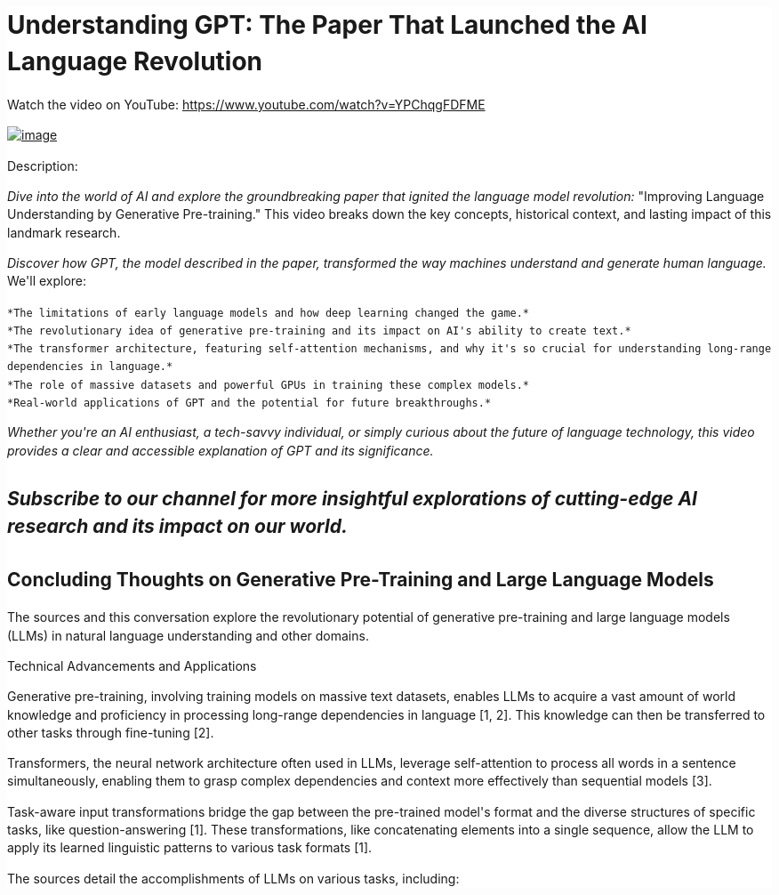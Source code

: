 # Understanding GPT: The Paper That Launched the AI Language Revolution 

Watch the video on YouTube: https://www.youtube.com/watch?v=YPChqgFDFME

[![image](https://github.com/user-attachments/assets/0c550fb1-c2ca-4143-bed4-b7d8ee2f87e0)](https://www.youtube.com/watch?v=YPChqgFDFME)

Description:

*Dive into the world of AI and explore the groundbreaking paper that ignited the language model revolution:* "Improving Language Understanding by Generative Pre-training."  This video breaks down the key concepts, historical context, and lasting impact of this landmark research. 

*Discover how GPT, the model described in the paper, transformed the way machines understand and generate human language.* We'll explore:

    *The limitations of early language models and how deep learning changed the game.*
    *The revolutionary idea of generative pre-training and its impact on AI's ability to create text.*
    *The transformer architecture, featuring self-attention mechanisms, and why it's so crucial for understanding long-range dependencies in language.*
    *The role of massive datasets and powerful GPUs in training these complex models.*
    *Real-world applications of GPT and the potential for future breakthroughs.*


*Whether you're an AI enthusiast, a tech-savvy individual, or simply curious about the future of language technology, this video provides a clear and accessible explanation of GPT and its significance.*

*Subscribe to our channel for more insightful explorations of cutting-edge AI research and its impact on our world.*
---

## Concluding Thoughts on Generative Pre-Training and Large Language Models

The sources and this conversation explore the revolutionary potential of generative pre-training and large language models (LLMs) in natural language understanding and other domains.

Technical Advancements and Applications

Generative pre-training, involving training models on massive text datasets, enables LLMs to acquire a vast amount of world knowledge and proficiency in processing long-range dependencies in language \[1, 2\]. This knowledge can then be transferred to other tasks through fine-tuning \[2\].

Transformers, the neural network architecture often used in LLMs, leverage self-attention to process all words in a sentence simultaneously, enabling them to grasp complex dependencies and context more effectively than sequential models \[3\].

Task-aware input transformations bridge the gap between the pre-trained model's format and the diverse structures of specific tasks, like question-answering \[1\]. These transformations, like concatenating elements into a single sequence, allow the LLM to apply its learned linguistic patterns to various task formats \[1\].

The sources detail the accomplishments of LLMs on various tasks, including:
